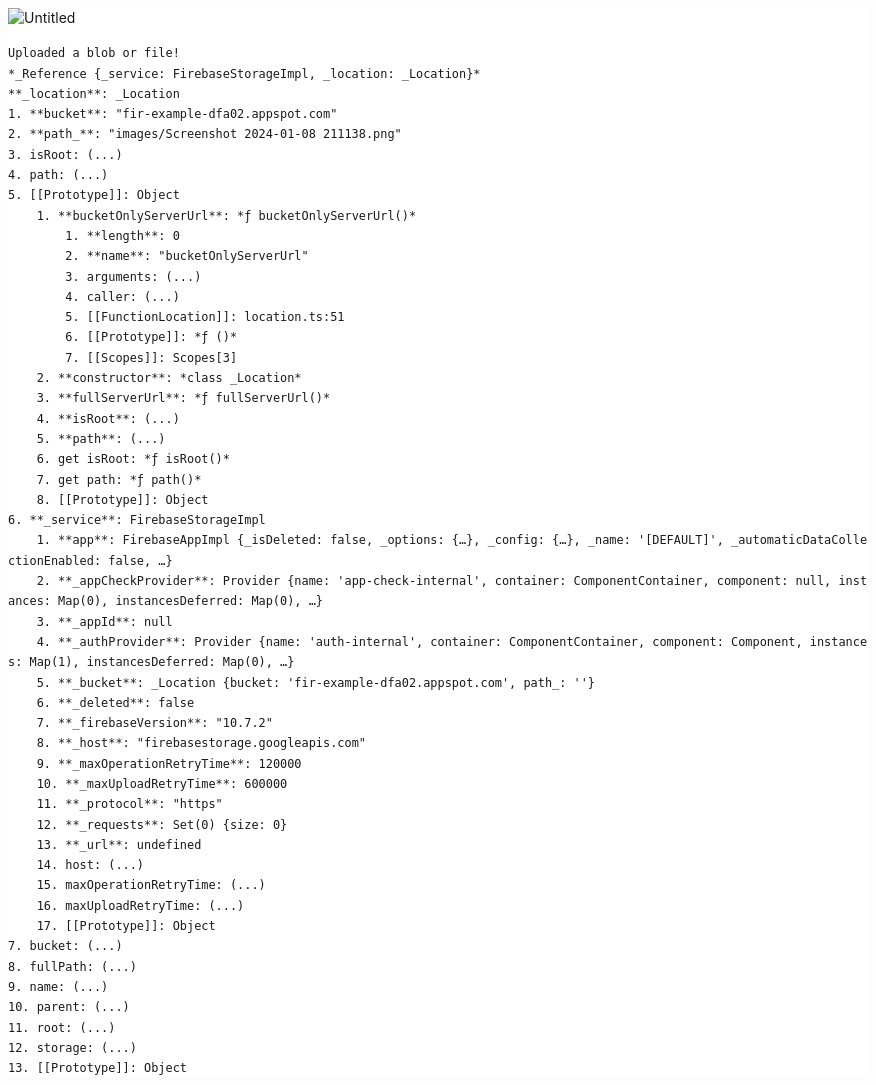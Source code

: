 ![Untitled](https://prod-files-secure.s3.us-west-2.amazonaws.com/18a9c05a-9a67-4cff-9c45-870a42b2d88a/96b9c576-ffe0-41fb-b6ec-d394fd9389fd/Untitled.png)

```tsx
Uploaded a blob or file!
*_Reference {_service: FirebaseStorageImpl, _location: _Location}*
**_location**: _Location
1. **bucket**: "fir-example-dfa02.appspot.com"
2. **path_**: "images/Screenshot 2024-01-08 211138.png"
3. isRoot: (...)
4. path: (...)
5. [[Prototype]]: Object
    1. **bucketOnlyServerUrl**: *ƒ bucketOnlyServerUrl()*
        1. **length**: 0
        2. **name**: "bucketOnlyServerUrl"
        3. arguments: (...)
        4. caller: (...)
        5. [[FunctionLocation]]: location.ts:51
        6. [[Prototype]]: *ƒ ()*
        7. [[Scopes]]: Scopes[3]
    2. **constructor**: *class _Location*
    3. **fullServerUrl**: *ƒ fullServerUrl()*
    4. **isRoot**: (...)
    5. **path**: (...)
    6. get isRoot: *ƒ isRoot()*
    7. get path: *ƒ path()*
    8. [[Prototype]]: Object
6. **_service**: FirebaseStorageImpl
    1. **app**: FirebaseAppImpl {_isDeleted: false, _options: {…}, _config: {…}, _name: '[DEFAULT]', _automaticDataCollectionEnabled: false, …}
    2. **_appCheckProvider**: Provider {name: 'app-check-internal', container: ComponentContainer, component: null, instances: Map(0), instancesDeferred: Map(0), …}
    3. **_appId**: null
    4. **_authProvider**: Provider {name: 'auth-internal', container: ComponentContainer, component: Component, instances: Map(1), instancesDeferred: Map(0), …}
    5. **_bucket**: _Location {bucket: 'fir-example-dfa02.appspot.com', path_: ''}
    6. **_deleted**: false
    7. **_firebaseVersion**: "10.7.2"
    8. **_host**: "firebasestorage.googleapis.com"
    9. **_maxOperationRetryTime**: 120000
    10. **_maxUploadRetryTime**: 600000
    11. **_protocol**: "https"
    12. **_requests**: Set(0) {size: 0}
    13. **_url**: undefined
    14. host: (...)
    15. maxOperationRetryTime: (...)
    16. maxUploadRetryTime: (...)
    17. [[Prototype]]: Object
7. bucket: (...)
8. fullPath: (...)
9. name: (...)
10. parent: (...)
11. root: (...)
12. storage: (...)
13. [[Prototype]]: Object
```
